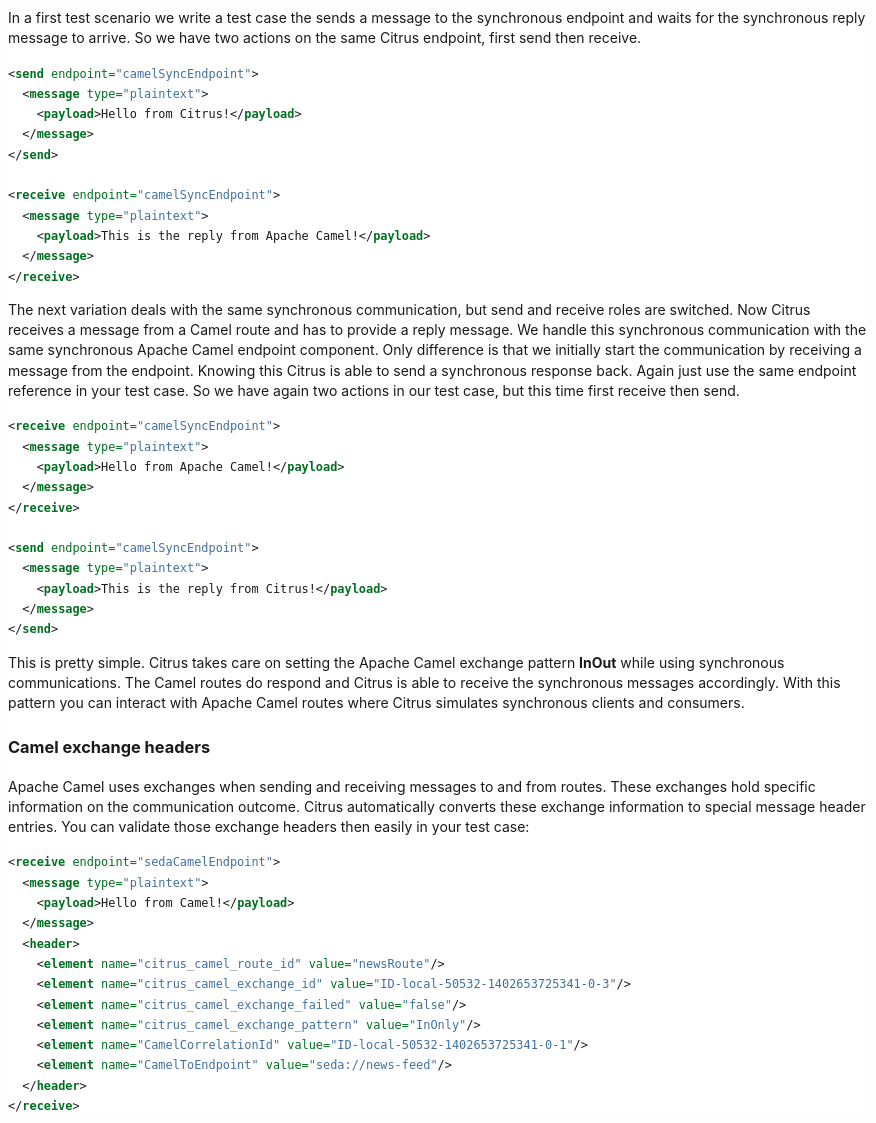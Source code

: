 In a first test scenario we write a test case the sends a message to the synchronous endpoint and waits for the synchronous reply message to arrive. So we have two actions on the same Citrus endpoint, first send then receive.

```xml
<send endpoint="camelSyncEndpoint">
  <message type="plaintext">
    <payload>Hello from Citrus!</payload>
  </message>
</send>

<receive endpoint="camelSyncEndpoint">
  <message type="plaintext">
    <payload>This is the reply from Apache Camel!</payload>
  </message>
</receive>
```

The next variation deals with the same synchronous communication, but send and receive roles are switched. Now Citrus receives a message from a Camel route and has to provide a reply message. We handle this synchronous communication with the same synchronous Apache Camel endpoint component. Only difference is that we initially start the communication by receiving a message from the endpoint. Knowing this Citrus is able to send a synchronous response back. Again just use the same endpoint reference in your test case. So we have again two actions in our test case, but this time first receive then send.

```xml
<receive endpoint="camelSyncEndpoint">
  <message type="plaintext">
    <payload>Hello from Apache Camel!</payload>
  </message>
</receive>

<send endpoint="camelSyncEndpoint">
  <message type="plaintext">
    <payload>This is the reply from Citrus!</payload>
  </message>
</send>
```

This is pretty simple. Citrus takes care on setting the Apache Camel exchange pattern **InOut** while using synchronous communications. The Camel routes do respond and Citrus is able to receive the synchronous messages accordingly. With this pattern you can interact with Apache Camel routes where Citrus simulates synchronous clients and consumers.

### Camel exchange headers

Apache Camel uses exchanges when sending and receiving messages to and from routes. These exchanges hold specific information on the communication outcome. Citrus automatically converts these exchange information to special message header entries. You can validate those exchange headers then easily in your test case:

```xml
<receive endpoint="sedaCamelEndpoint">
  <message type="plaintext">
    <payload>Hello from Camel!</payload>
  </message>
  <header>
    <element name="citrus_camel_route_id" value="newsRoute"/>
    <element name="citrus_camel_exchange_id" value="ID-local-50532-1402653725341-0-3"/>
    <element name="citrus_camel_exchange_failed" value="false"/>
    <element name="citrus_camel_exchange_pattern" value="InOnly"/>
    <element name="CamelCorrelationId" value="ID-local-50532-1402653725341-0-1"/>
    <element name="CamelToEndpoint" value="seda://news-feed"/>
  </header>
</receive>
```
